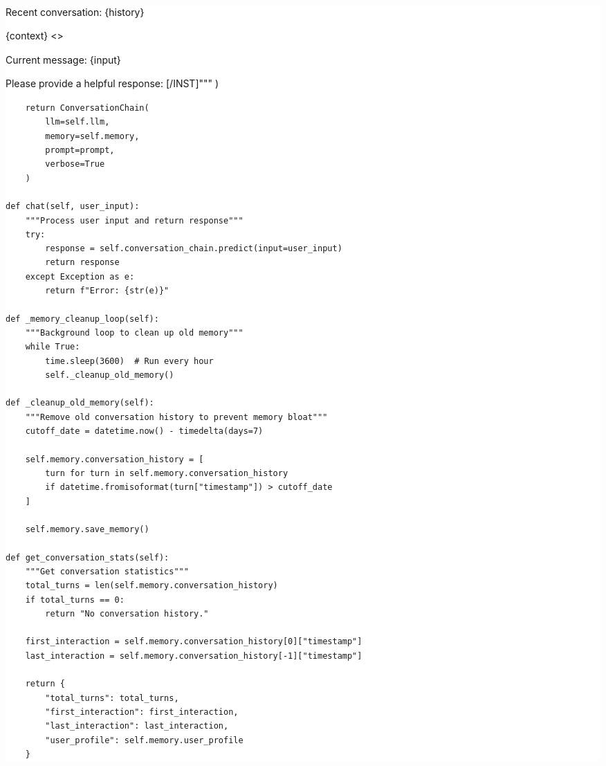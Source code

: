 Recent conversation:
{history}

{context}
<</SYS>>

Current message: {input}

Please provide a helpful response: [/INST]"""
        )
        
        return ConversationChain(
            llm=self.llm,
            memory=self.memory,
            prompt=prompt,
            verbose=True
        )
    
    def chat(self, user_input):
        """Process user input and return response"""
        try:
            response = self.conversation_chain.predict(input=user_input)
            return response
        except Exception as e:
            return f"Error: {str(e)}"
    
    def _memory_cleanup_loop(self):
        """Background loop to clean up old memory"""
        while True:
            time.sleep(3600)  # Run every hour
            self._cleanup_old_memory()
    
    def _cleanup_old_memory(self):
        """Remove old conversation history to prevent memory bloat"""
        cutoff_date = datetime.now() - timedelta(days=7)
        
        self.memory.conversation_history = [
            turn for turn in self.memory.conversation_history
            if datetime.fromisoformat(turn["timestamp"]) > cutoff_date
        ]
        
        self.memory.save_memory()
    
    def get_conversation_stats(self):
        """Get conversation statistics"""
        total_turns = len(self.memory.conversation_history)
        if total_turns == 0:
            return "No conversation history."
        
        first_interaction = self.memory.conversation_history[0]["timestamp"]
        last_interaction = self.memory.conversation_history[-1]["timestamp"]
        
        return {
            "total_turns": total_turns,
            "first_interaction": first_interaction,
            "last_interaction": last_interaction,
            "user_profile": self.memory.user_profile
        }
    